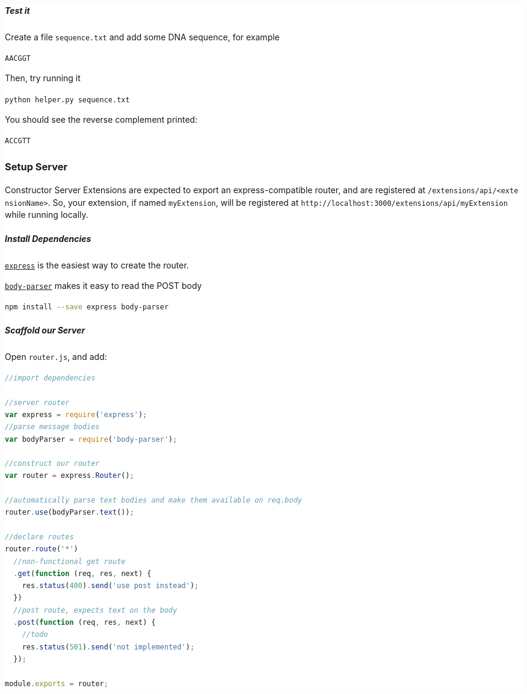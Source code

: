 ##### Test it

Create a file `sequence.txt` and add some DNA sequence, for example

```
AACGGT
```

Then, try running it

`python helper.py sequence.txt`

You should see the reverse complement printed:

```
ACCGTT
```

### Setup Server

Constructor Server Extensions are expected to export an express-compatible router, and are registered at `/extensions/api/<extensionName>`. So, your extension, if named `myExtension`, will be registered at `http://localhost:3000/extensions/api/myExtension` while running locally.

##### Install Dependencies

[`express`](http://expressjs.com/) is the easiest way to create the router.

[`body-parser`](https://github.com/expressjs/body-parser) makes it easy to read the POST body

```sh
npm install --save express body-parser
```

##### Scaffold our Server

Open `router.js`, and add:

```javascript
//import dependencies

//server router
var express = require('express');
//parse message bodies
var bodyParser = require('body-parser');

//construct our router
var router = express.Router();

//automatically parse text bodies and make them available on req.body
router.use(bodyParser.text());

//declare routes
router.route('*')
  //non-functional get route
  .get(function (req, res, next) {
    res.status(400).send('use post instead');
  })
  //post route, expects text on the body
  .post(function (req, res, next) {
    //todo
    res.status(501).send('not implemented');
  });

module.exports = router;
```
